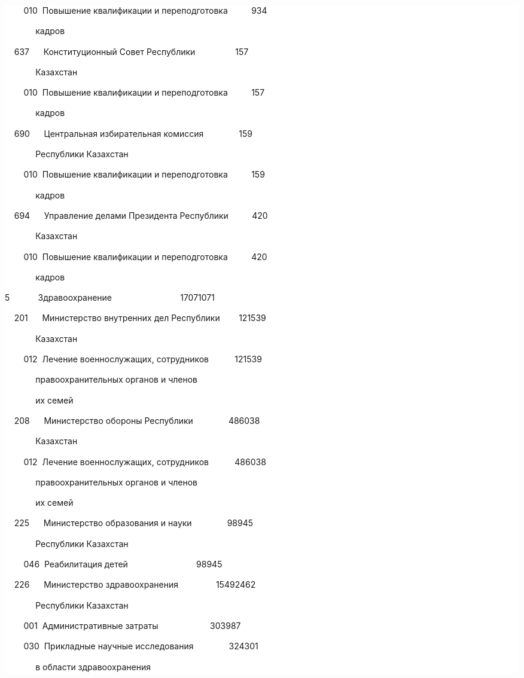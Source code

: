         010  Повышение квалификации и переподготовка          934

             кадров

    637      Конституционный Совет Республики                 157

             Казахстан

        010  Повышение квалификации и переподготовка          157

             кадров

    690      Центральная избирательная комиссия               159

             Республики Казахстан

        010  Повышение квалификации и переподготовка          159

             кадров

    694      Управление делами Президента Республики          420

             Казахстан

        010  Повышение квалификации и переподготовка          420

             кадров

5            Здравоохранение                             17071071

    201      Министерство внутренних дел Республики        121539

             Казахстан

        012  Лечение военнослужащих, сотрудников           121539

             правоохранительных органов и членов

             их семей

    208      Министерство обороны Республики               486038

             Казахстан

        012  Лечение военнослужащих, сотрудников           486038

             правоохранительных органов и членов

             их семей

    225      Министерство образования и науки               98945

             Республики Казахстан

        046  Реабилитация детей                             98945

    226      Министерство здравоохранения                15492462

             Республики Казахстан

        001  Административные затраты                      303987

        030  Прикладные научные исследования               324301

             в области здравоохранения
